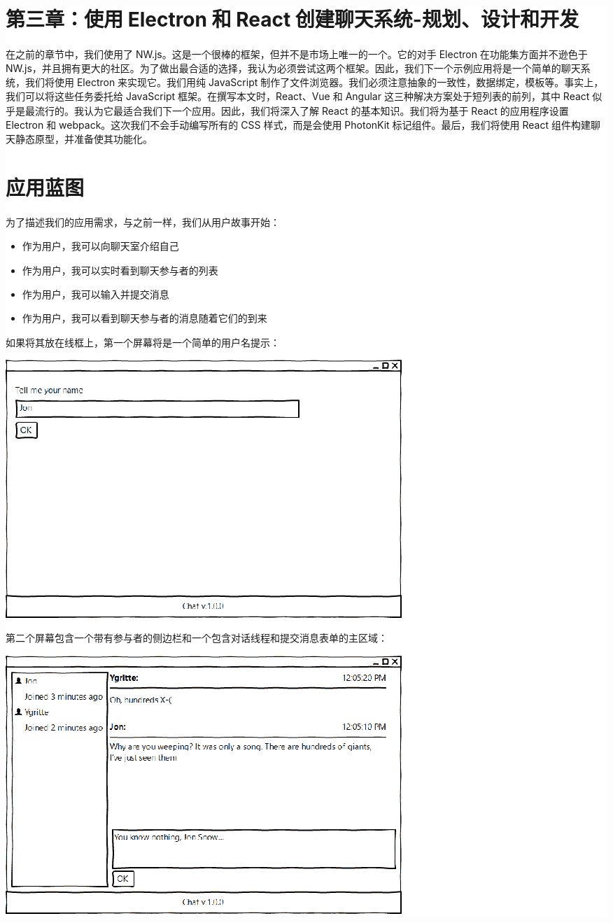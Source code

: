 # 第三章：使用 Electron 和 React 创建聊天系统-规划、设计和开发

在之前的章节中，我们使用了 NW.js。这是一个很棒的框架，但并不是市场上唯一的一个。它的对手 Electron 在功能集方面并不逊色于 NW.js，并且拥有更大的社区。为了做出最合适的选择，我认为必须尝试这两个框架。因此，我们下一个示例应用将是一个简单的聊天系统，我们将使用 Electron 来实现它。我们用纯 JavaScript 制作了文件浏览器。我们必须注意抽象的一致性，数据绑定，模板等。事实上，我们可以将这些任务委托给 JavaScript 框架。在撰写本文时，React、Vue 和 Angular 这三种解决方案处于短列表的前列，其中 React 似乎是最流行的。我认为它最适合我们下一个应用。因此，我们将深入了解 React 的基本知识。我们将为基于 React 的应用程序设置 Electron 和 webpack。这次我们不会手动编写所有的 CSS 样式，而是会使用 PhotonKit 标记组件。最后，我们将使用 React 组件构建聊天静态原型，并准备使其功能化。

# 应用蓝图

为了描述我们的应用需求，与之前一样，我们从用户故事开始：

+   作为用户，我可以向聊天室介绍自己

+   作为用户，我可以实时看到聊天参与者的列表

+   作为用户，我可以输入并提交消息

+   作为用户，我可以看到聊天参与者的消息随着它们的到来

如果将其放在线框上，第一个屏幕将是一个简单的用户名提示：

![](img/872ea775-d606-4586-90b1-e152dcea185b.png)

第二个屏幕包含一个带有参与者的侧边栏和一个包含对话线程和提交消息表单的主区域：

![](img/7617af7f-bbad-4525-840e-ef12a17997bb.png)
